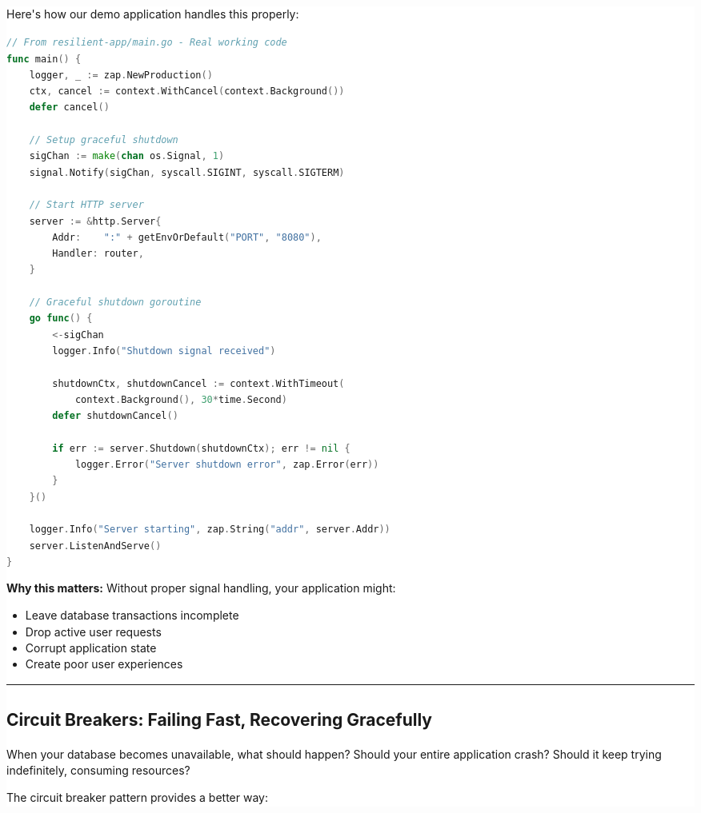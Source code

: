 Here's how our demo application handles this properly:

```go
// From resilient-app/main.go - Real working code
func main() {
    logger, _ := zap.NewProduction()
    ctx, cancel := context.WithCancel(context.Background())
    defer cancel()

    // Setup graceful shutdown
    sigChan := make(chan os.Signal, 1)
    signal.Notify(sigChan, syscall.SIGINT, syscall.SIGTERM)

    // Start HTTP server
    server := &http.Server{
        Addr:    ":" + getEnvOrDefault("PORT", "8080"),
        Handler: router,
    }

    // Graceful shutdown goroutine
    go func() {
        <-sigChan
        logger.Info("Shutdown signal received")
        
        shutdownCtx, shutdownCancel := context.WithTimeout(
            context.Background(), 30*time.Second)
        defer shutdownCancel()
        
        if err := server.Shutdown(shutdownCtx); err != nil {
            logger.Error("Server shutdown error", zap.Error(err))
        }
    }()

    logger.Info("Server starting", zap.String("addr", server.Addr))
    server.ListenAndServe()
}
```

**Why this matters:** Without proper signal handling, your application might:
- Leave database transactions incomplete
- Drop active user requests  
- Corrupt application state
- Create poor user experiences

---

## Circuit Breakers: Failing Fast, Recovering Gracefully

When your database becomes unavailable, what should happen? Should your entire application crash? Should it keep trying indefinitely, consuming resources?

The circuit breaker pattern provides a better way:
